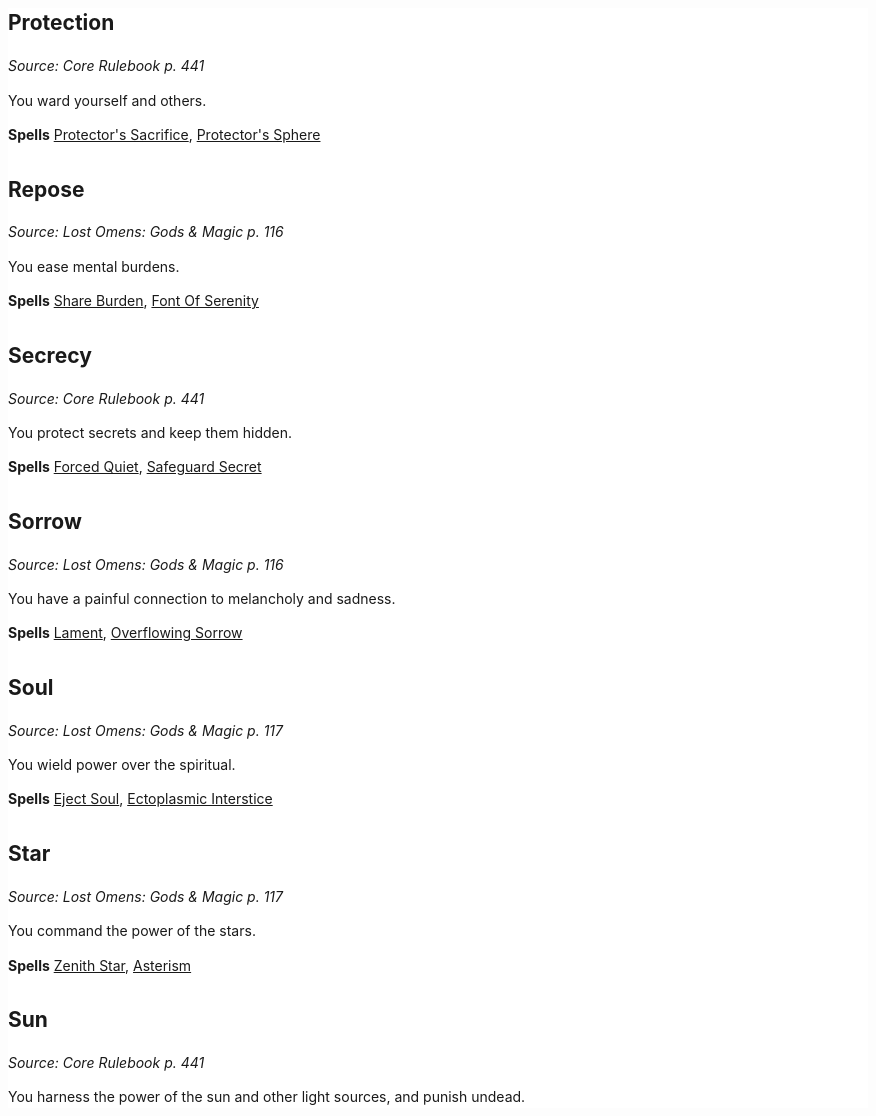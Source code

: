 ## Protection
_Source: Core Rulebook p. 441_

You ward yourself and others.

**Spells** [Protector's Sacrifice](compendium/spells/protectors-sacrifice.md), [Protector's Sphere](compendium/spells/protectors-sphere.md)

## Repose
_Source: Lost Omens: Gods & Magic p. 116_

You ease mental burdens.

**Spells** [Share Burden](compendium/spells/share-burden-logm.md), [Font Of Serenity](compendium/spells/font-of-serenity-logm.md)

## Secrecy
_Source: Core Rulebook p. 441_

You protect secrets and keep them hidden.

**Spells** [Forced Quiet](compendium/spells/forced-quiet.md), [Safeguard Secret](compendium/spells/safeguard-secret.md)

## Sorrow
_Source: Lost Omens: Gods & Magic p. 116_

You have a painful connection to melancholy and sadness.

**Spells** [Lament](compendium/spells/lament-logm.md), [Overflowing Sorrow](compendium/spells/overflowing-sorrow-logm.md)

## Soul
_Source: Lost Omens: Gods & Magic p. 117_

You wield power over the spiritual.

**Spells** [Eject Soul](compendium/spells/eject-soul-logm.md), [Ectoplasmic Interstice](compendium/spells/ectoplasmic-interstice-logm.md)

## Star
_Source: Lost Omens: Gods & Magic p. 117_

You command the power of the stars.

**Spells** [Zenith Star](compendium/spells/zenith-star-logm.md), [Asterism](compendium/spells/asterism-logm.md)

## Sun
_Source: Core Rulebook p. 441_

You harness the power of the sun and other light sources, and punish undead.
